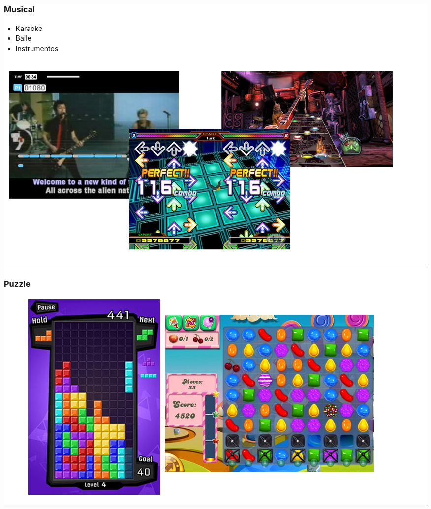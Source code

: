 ### Musical
* Karaoke
* Baile
* Instrumentos

![Juegos Musicales](images/juegos/musical.png)

---
### Puzzle
![Juegos Puzzle](images/juegos/puzzle.png)

---